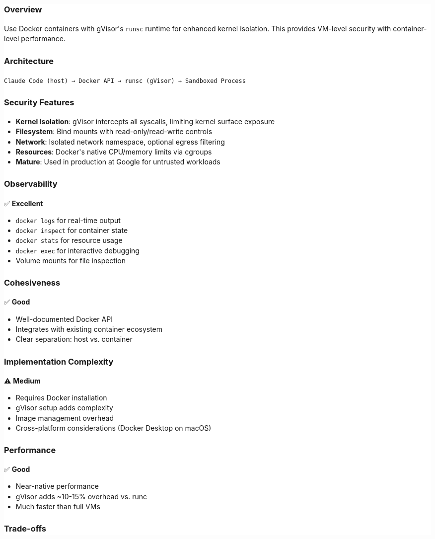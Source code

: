 ### Overview

Use Docker containers with gVisor's `runsc` runtime for enhanced kernel isolation. This provides VM-level security with container-level performance.

### Architecture

```
Claude Code (host) → Docker API → runsc (gVisor) → Sandboxed Process
```

### Security Features

- **Kernel Isolation**: gVisor intercepts all syscalls, limiting kernel surface exposure
- **Filesystem**: Bind mounts with read-only/read-write controls
- **Network**: Isolated network namespace, optional egress filtering
- **Resources**: Docker's native CPU/memory limits via cgroups
- **Mature**: Used in production at Google for untrusted workloads

### Observability

✅ **Excellent**

- `docker logs` for real-time output
- `docker inspect` for container state
- `docker stats` for resource usage
- `docker exec` for interactive debugging
- Volume mounts for file inspection

### Cohesiveness

✅ **Good**

- Well-documented Docker API
- Integrates with existing container ecosystem
- Clear separation: host vs. container

### Implementation Complexity

⚠️ **Medium**

- Requires Docker installation
- gVisor setup adds complexity
- Image management overhead
- Cross-platform considerations (Docker Desktop on macOS)

### Performance

✅ **Good**

- Near-native performance
- gVisor adds ~10-15% overhead vs. runc
- Much faster than full VMs

### Trade-offs
